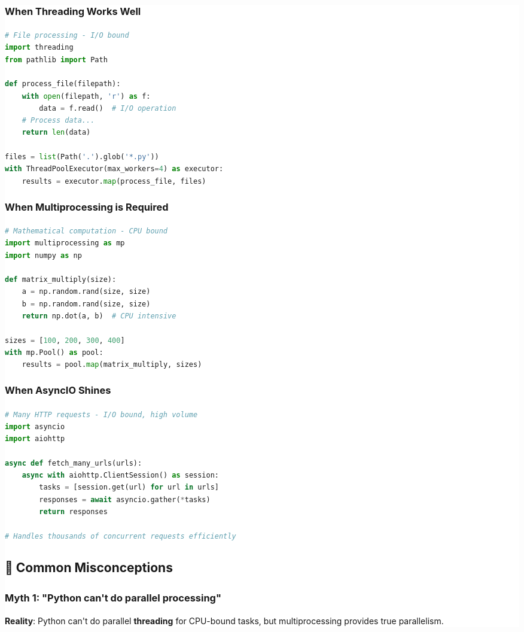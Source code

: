 ### When Threading Works Well
```python
# File processing - I/O bound
import threading
from pathlib import Path

def process_file(filepath):
    with open(filepath, 'r') as f:
        data = f.read()  # I/O operation
    # Process data...
    return len(data)

files = list(Path('.').glob('*.py'))
with ThreadPoolExecutor(max_workers=4) as executor:
    results = executor.map(process_file, files)
```

### When Multiprocessing is Required
```python
# Mathematical computation - CPU bound
import multiprocessing as mp
import numpy as np

def matrix_multiply(size):
    a = np.random.rand(size, size)
    b = np.random.rand(size, size)
    return np.dot(a, b)  # CPU intensive

sizes = [100, 200, 300, 400]
with mp.Pool() as pool:
    results = pool.map(matrix_multiply, sizes)
```

### When AsyncIO Shines
```python
# Many HTTP requests - I/O bound, high volume
import asyncio
import aiohttp

async def fetch_many_urls(urls):
    async with aiohttp.ClientSession() as session:
        tasks = [session.get(url) for url in urls]
        responses = await asyncio.gather(*tasks)
        return responses

# Handles thousands of concurrent requests efficiently
```

## 🚫 Common Misconceptions

### Myth 1: "Python can't do parallel processing"
**Reality**: Python can't do parallel **threading** for CPU-bound tasks, but multiprocessing provides true parallelism.
